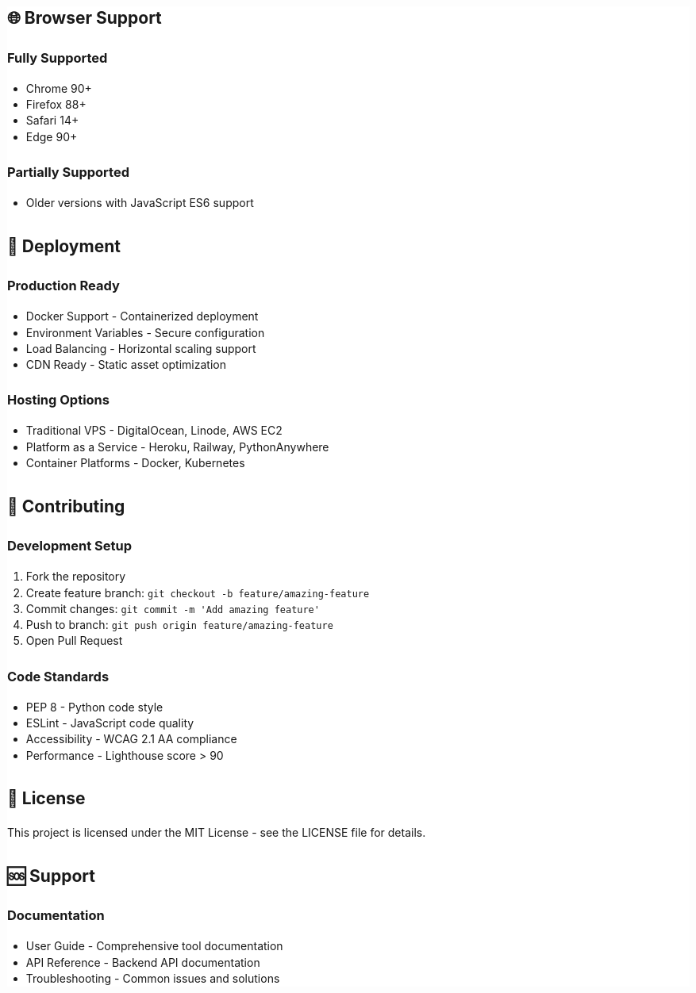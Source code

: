 ## 🌐 **Browser Support**

### **Fully Supported**
- Chrome 90+
- Firefox 88+
- Safari 14+
- Edge 90+

### **Partially Supported**
- Older versions with JavaScript ES6 support

## 🚀 **Deployment**

### **Production Ready**
- Docker Support - Containerized deployment
- Environment Variables - Secure configuration
- Load Balancing - Horizontal scaling support
- CDN Ready - Static asset optimization

### **Hosting Options**
- Traditional VPS - DigitalOcean, Linode, AWS EC2
- Platform as a Service - Heroku, Railway, PythonAnywhere
- Container Platforms - Docker, Kubernetes

## 🤝 **Contributing**

### **Development Setup**
1. Fork the repository
2. Create feature branch: `git checkout -b feature/amazing-feature`
3. Commit changes: `git commit -m 'Add amazing feature'`
4. Push to branch: `git push origin feature/amazing-feature`
5. Open Pull Request

### **Code Standards**
- PEP 8 - Python code style
- ESLint - JavaScript code quality
- Accessibility - WCAG 2.1 AA compliance
- Performance - Lighthouse score > 90

## 📄 **License**

This project is licensed under the MIT License - see the LICENSE file for details.

## 🆘 **Support**

### **Documentation**
- User Guide - Comprehensive tool documentation
- API Reference - Backend API documentation
- Troubleshooting - Common issues and solutions
